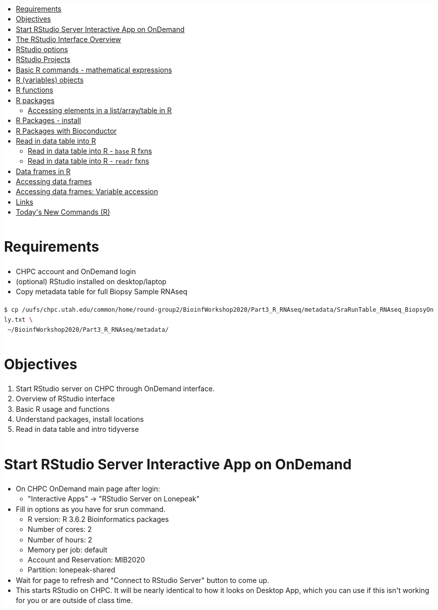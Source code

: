 

- [Requirements](#requirements)
- [Objectives](#objectives)
- [Start RStudio Server Interactive App on OnDemand](#start-rstudio-server-interactive-app-on-ondemand)
- [The RStudio Interface Overview](#the-rstudio-interface-overview)
- [RStudio options](#rstudio-options)
- [RStudio Projects](#rstudio-projects)
- [Basic R commands - mathematical expressions](#basic-r-commands---mathematical-expressions)
- [R (variables) objects](#r-variables-objects)
- [R functions](#r-functions)
- [R packages](#r-packages)
  - [Accessing elements in a list/array/table in R](#accessing-elements-in-a-listarraytable-in-r)
- [R Packages - install](#r-packages---install)
- [R Packages with Bioconductor](#r-packages-with-bioconductor)
- [Read in data table into R](#read-in-data-table-into-r)
  - [Read in data table into R - `base` R fxns](#read-in-data-table-into-r---base-r-fxns)
  - [Read in data table into R - `readr` fxns](#read-in-data-table-into-r---readr-fxns)
- [Data frames in R](#data-frames-in-r)
- [Accessing data frames](#accessing-data-frames)
- [Accessing data frames: Variable accession](#accessing-data-frames-variable-accession)
- [Links](#links)
- [Today's New Commands (R)](#todays-new-commands-r)



# Requirements
- CHPC account and OnDemand login
- (optional) RStudio installed on desktop/laptop
- Copy metadata table for full Biopsy Sample RNAseq
```bash
$ cp /uufs/chpc.utah.edu/common/home/round-group2/BioinfWorkshop2020/Part3_R_RNAseq/metadata/SraRunTable_RNAseq_BiopsyOnly.txt \
 ~/BioinfWorkshop2020/Part3_R_RNAseq/metadata/
```

# Objectives
1. Start RStudio server on CHPC through OnDemand interface.
2. Overview of RStudio interface
3. Basic R usage and functions
4. Understand packages, install locations
5. Read in data table and intro tidyverse

# Start RStudio Server Interactive App on OnDemand
- On CHPC OnDemand main page after login:
  - "Interactive Apps" -> "RStudio Server on Lonepeak"
- Fill in options as you have for srun command.
  - R version: R 3.6.2 Bioinformatics packages
  - Number of cores: 2
  - Number of hours: 2
  - Memory per job: default
  - Account and Reservation: MIB2020
  - Partition: lonepeak-shared
- Wait for page to refresh and "Connect to RStudio Server" button to come up.
- This starts RStudio on CHPC. It will be nearly identical to how it looks on Desktop App, which you can use if this isn't working for you or are outside of class time.
